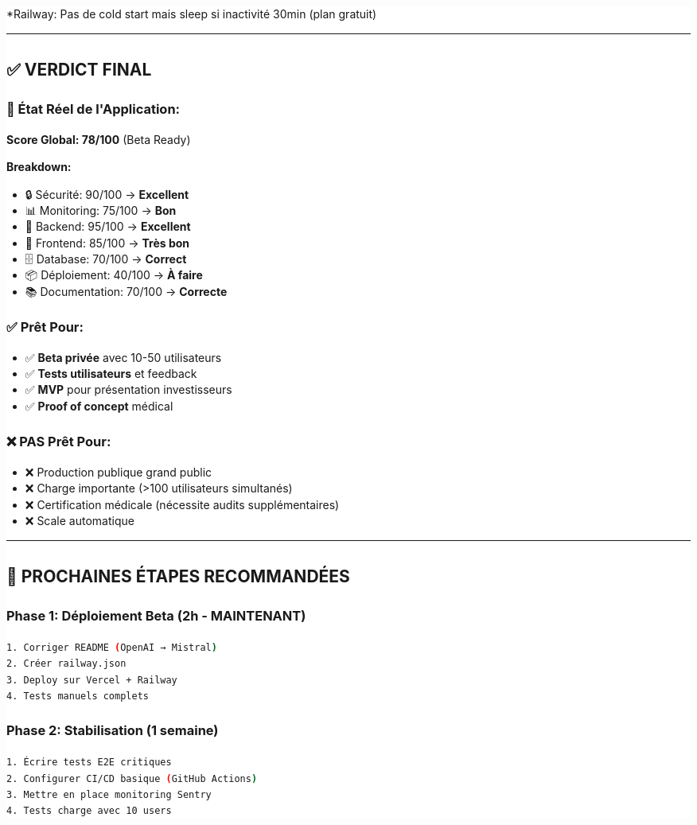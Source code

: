 *Railway: Pas de cold start mais sleep si inactivité 30min (plan gratuit)

---

## ✅ **VERDICT FINAL**

### **🎯 État Réel de l'Application:**

**Score Global: 78/100** (Beta Ready)

**Breakdown:**
- 🔒 Sécurité: 90/100 → **Excellent**
- 📊 Monitoring: 75/100 → **Bon**
- 🚀 Backend: 95/100 → **Excellent**
- 🎨 Frontend: 85/100 → **Très bon**
- 🗄️ Database: 70/100 → **Correct**
- 📦 Déploiement: 40/100 → **À faire**
- 📚 Documentation: 70/100 → **Correcte**

### **✅ Prêt Pour:**
- ✅ **Beta privée** avec 10-50 utilisateurs
- ✅ **Tests utilisateurs** et feedback
- ✅ **MVP** pour présentation investisseurs
- ✅ **Proof of concept** médical

### **❌ PAS Prêt Pour:**
- ❌ Production publique grand public
- ❌ Charge importante (>100 utilisateurs simultanés)
- ❌ Certification médicale (nécessite audits supplémentaires)
- ❌ Scale automatique

---

## 🚀 **PROCHAINES ÉTAPES RECOMMANDÉES**

### **Phase 1: Déploiement Beta (2h - MAINTENANT)**
```bash
1. Corriger README (OpenAI → Mistral)
2. Créer railway.json
3. Deploy sur Vercel + Railway
4. Tests manuels complets
```

### **Phase 2: Stabilisation (1 semaine)**
```bash
1. Écrire tests E2E critiques
2. Configurer CI/CD basique (GitHub Actions)
3. Mettre en place monitoring Sentry
4. Tests charge avec 10 users
```
